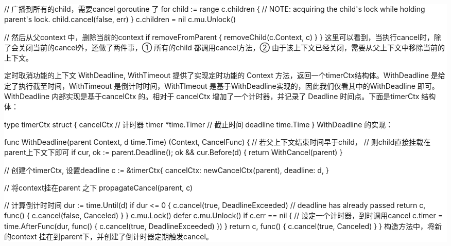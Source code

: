   // 广播到所有的child，需要cancel goroutine 了
  for child := range c.children {
    // NOTE: acquiring the child's lock while holding parent's lock.
    child.cancel(false, err)
  }
  c.children = nil
  c.mu.Unlock()

  // 然后从父context 中，删除当前的context
  if removeFromParent {
    removeChild(c.Context, c)
  }
}
这里可以看到，当执行cancel时，除了会关闭当前的cancel外，还做了两件事，① 所有的child 都调用cancel方法，② 由于该上下文已经关闭，需要从父上下文中移除当前的上下文。

定时取消功能的上下文
WithDeadline, WithTimeout 提供了实现定时功能的 Context 方法，返回一个timerCtx结构体。WithDeadline 是给定了执行截至时间，WithTimeout 是倒计时时间，WithTImeout 是基于WithDeadline实现的，因此我们仅看其中的WithDeadline
即可。WithDeadline 内部实现是基于cancelCtx 的。相对于 cancelCtx 增加了一个计时器，并记录了 Deadline 时间点。下面是timerCtx 结构体：

type timerCtx struct {
  cancelCtx
  // 计时器
  timer *time.Timer
  // 截止时间
  deadline time.Time
}
WithDeadline 的实现：

func WithDeadline(parent Context, d time.Time) (Context, CancelFunc) {
  // 若父上下文结束时间早于child，
  // 则child直接挂载在parent上下文下即可
  if cur, ok := parent.Deadline(); ok && cur.Before(d) {
    return WithCancel(parent)
  }

  // 创建个timerCtx, 设置deadline
  c := &timerCtx{
    cancelCtx: newCancelCtx(parent),
    deadline:  d,
  }

  // 将context挂在parent 之下
  propagateCancel(parent, c)

  // 计算倒计时时间
  dur := time.Until(d)
  if dur <= 0 {
    c.cancel(true, DeadlineExceeded) // deadline has already passed
    return c, func() { c.cancel(false, Canceled) }
  }
  c.mu.Lock()
  defer c.mu.Unlock()
  if c.err == nil {
    // 设定一个计时器，到时调用cancel
    c.timer = time.AfterFunc(dur, func() {
      c.cancel(true, DeadlineExceeded)
    })
  }
  return c, func() { c.cancel(true, Canceled) }
}
构造方法中，将新的context 挂在到parent下，并创建了倒计时器定期触发cancel。
